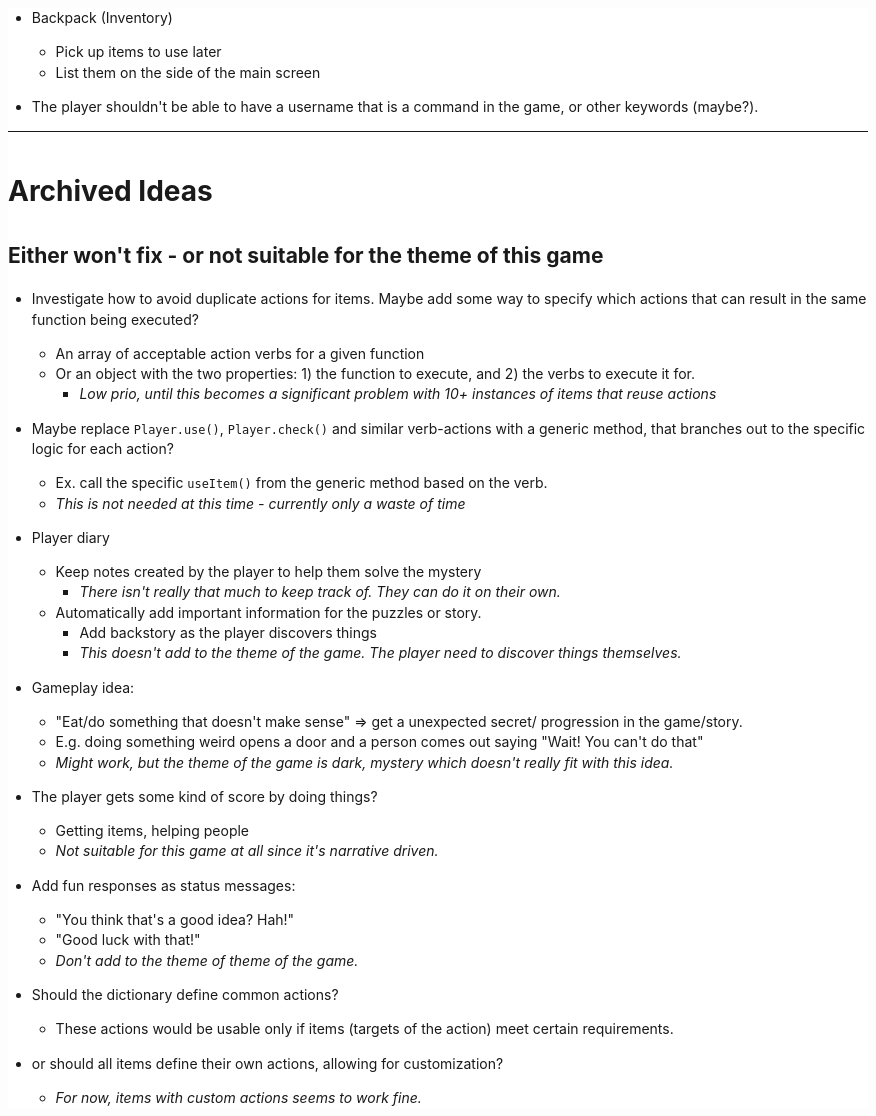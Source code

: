 - Backpack (Inventory)
    - Pick up items to use later
    - List them on the side of the main screen

- The player shouldn't be able to have a username that is a command in the game, or other keywords (maybe?).








---


# Archived Ideas
## Either won't fix - or not suitable for the theme of this game
- Investigate how to avoid duplicate actions for items. Maybe add some way to specify which actions that can result in the same function being executed?
    - An array of acceptable action verbs for a given function
    - Or an object with the two properties: 1) the function to execute, and 2) the verbs to execute it for.
        - *Low prio, until this becomes a significant problem with 10+ instances of items that reuse actions*

- Maybe replace `Player.use()`, `Player.check()` and similar verb-actions with a generic method, that branches out to the specific logic for each action?
    - Ex. call the specific `useItem()` from the generic method based on the verb.
    - *This is not needed at this time - currently only a waste of time*

- Player diary
    - Keep notes created by the player to help them solve the mystery
        - *There isn't really that much to keep track of. They can do it on their own.*
    - Automatically add important information for the puzzles or story.
        - Add backstory as the player discovers things
        - *This doesn't add to the theme of the game. The player need to discover things themselves.*

- Gameplay idea:
    - "Eat/do something that doesn't make sense" => get a unexpected secret/ progression in the game/story.
    - E.g. doing something weird opens a door and a person comes out saying "Wait! You can't do that"
    - *Might work, but the theme of the game is dark, mystery which doesn't really fit with this idea.*

- The player gets some kind of score by doing things?
    - Getting items, helping people
    - *Not suitable for this game at all since it's narrative driven.*

- Add fun responses as status messages:
    - "You think that's a good idea? Hah!"
    - "Good luck with that!"
    - *Don't add to the theme of theme of the game.*

- Should the dictionary define common actions?
    - These actions would be usable only if items (targets of the action) meet certain requirements.
- or should all items define their own actions, allowing for customization?
    - *For now, items with custom actions seems to work fine.*
